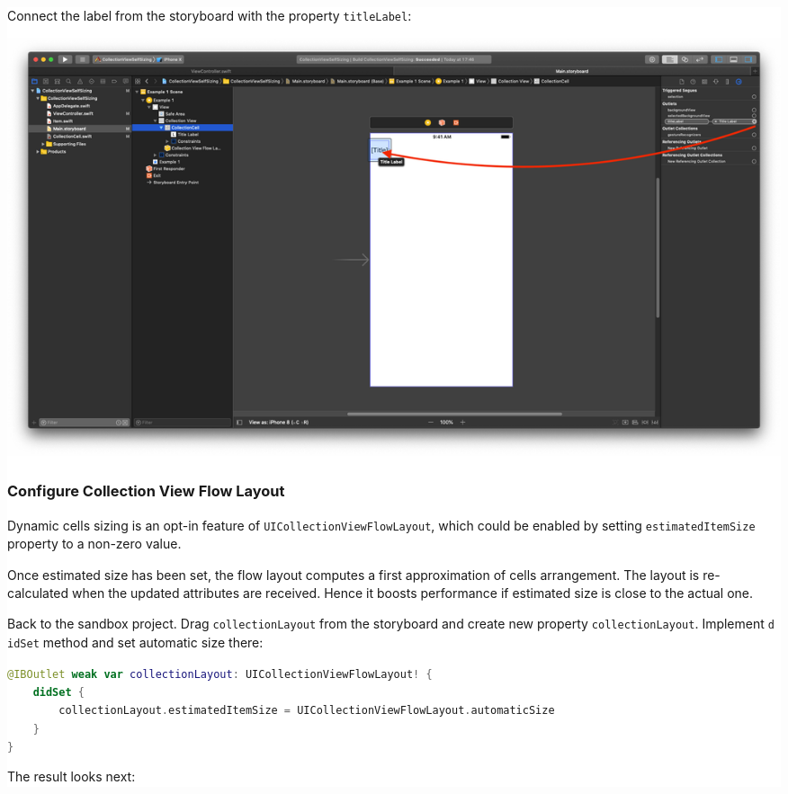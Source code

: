 Connect the label from the storyboard with the property `titleLabel`:
<p align="center">
    <a href="{{ "img/collection-view-cells-dynamic-height/cell-setup-3.png" | absolute_url }}">
        <img src="/img/collection-view-cells-dynamic-height/cell-setup-3.png" alt="Collection View Cells Self-Sizing: Step by Step Tutorial"/>
    </a>
</p>

### Configure Collection View Flow Layout

Dynamic cells sizing is an opt-in feature of `UICollectionViewFlowLayout`, which could be enabled by setting `estimatedItemSize` property to a non-zero value.

Once estimated size has been set, the flow layout computes a first approximation of cells arrangement. The layout is re-calculated when the updated attributes are received. Hence it boosts performance if estimated size is close to the actual one.

Back to the sandbox project. Drag `collectionLayout` from the storyboard and create new property `collectionLayout`. Implement `didSet` method and set automatic size there:

```swift
@IBOutlet weak var collectionLayout: UICollectionViewFlowLayout! {
    didSet {
        collectionLayout.estimatedItemSize = UICollectionViewFlowLayout.automaticSize
    }
}
```

The result looks next:
<p align="center">
    <a href="{{ "img/collection-view-cells-dynamic-height/layout-setup-1.png" | absolute_url }}">